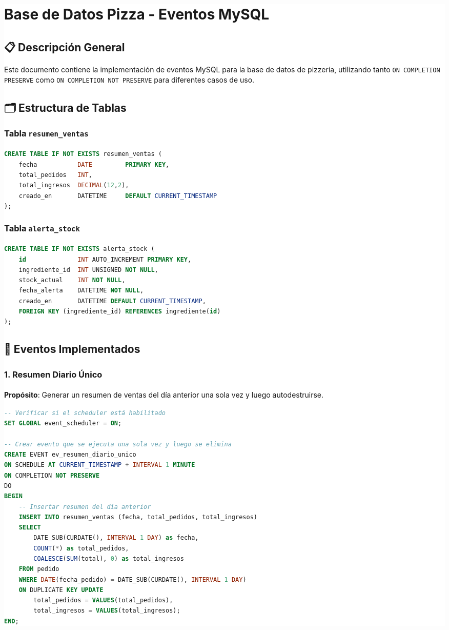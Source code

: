 # Base de Datos Pizza - Eventos MySQL

## 📋 Descripción General

Este documento contiene la implementación de eventos MySQL para la base de datos de pizzería, utilizando tanto `ON COMPLETION PRESERVE` como `ON COMPLETION NOT PRESERVE` para diferentes casos de uso.

## 🗂️ Estructura de Tablas

### Tabla `resumen_ventas`
```sql
CREATE TABLE IF NOT EXISTS resumen_ventas (
    fecha           DATE         PRIMARY KEY,
    total_pedidos   INT,
    total_ingresos  DECIMAL(12,2),
    creado_en       DATETIME     DEFAULT CURRENT_TIMESTAMP
);
```

### Tabla `alerta_stock`
```sql
CREATE TABLE IF NOT EXISTS alerta_stock (
    id              INT AUTO_INCREMENT PRIMARY KEY,
    ingrediente_id  INT UNSIGNED NOT NULL,
    stock_actual    INT NOT NULL,
    fecha_alerta    DATETIME NOT NULL,
    creado_en       DATETIME DEFAULT CURRENT_TIMESTAMP,
    FOREIGN KEY (ingrediente_id) REFERENCES ingrediente(id)
);
```

## 🎯 Eventos Implementados

### 1. Resumen Diario Único
**Propósito**: Generar un resumen de ventas del día anterior una sola vez y luego autodestruirse.

```sql
-- Verificar si el scheduler está habilitado
SET GLOBAL event_scheduler = ON;

-- Crear evento que se ejecuta una sola vez y luego se elimina
CREATE EVENT ev_resumen_diario_unico
ON SCHEDULE AT CURRENT_TIMESTAMP + INTERVAL 1 MINUTE
ON COMPLETION NOT PRESERVE
DO
BEGIN
    -- Insertar resumen del día anterior
    INSERT INTO resumen_ventas (fecha, total_pedidos, total_ingresos)
    SELECT 
        DATE_SUB(CURDATE(), INTERVAL 1 DAY) as fecha,
        COUNT(*) as total_pedidos,
        COALESCE(SUM(total), 0) as total_ingresos
    FROM pedido 
    WHERE DATE(fecha_pedido) = DATE_SUB(CURDATE(), INTERVAL 1 DAY)
    ON DUPLICATE KEY UPDATE
        total_pedidos = VALUES(total_pedidos),
        total_ingresos = VALUES(total_ingresos);
END;
```
